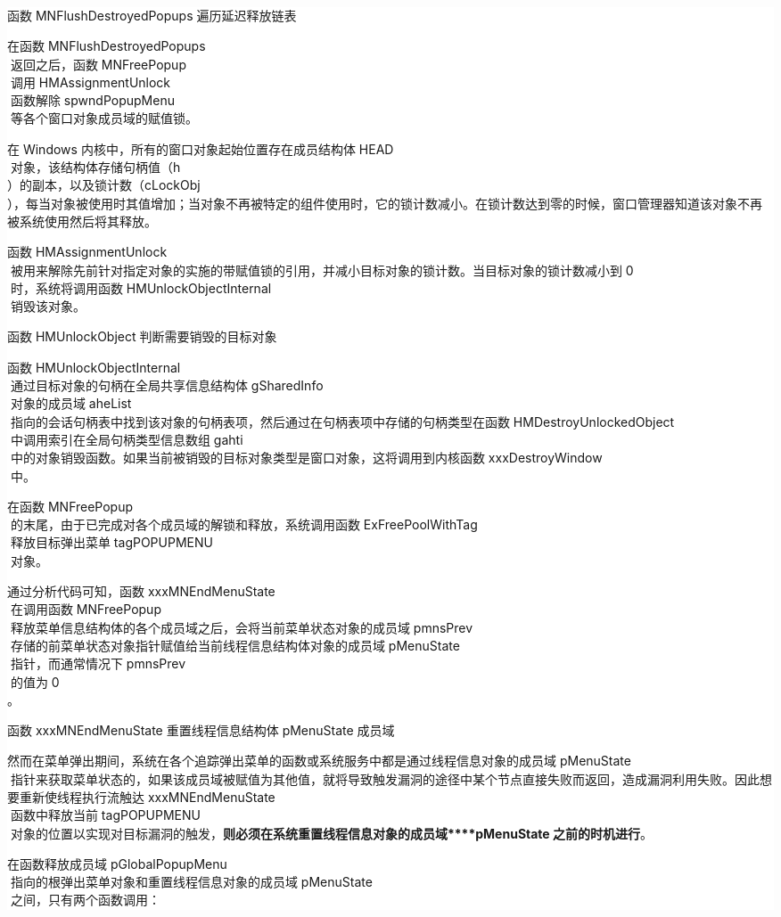 函数 MNFlushDestroyedPopups 遍历延迟释放链表  
  
在函数 MNFlushDestroyedPopups  
 返回之后，函数 MNFreePopup  
 调用 HMAssignmentUnlock  
 函数解除 spwndPopupMenu  
 等各个窗口对象成员域的赋值锁。  
  
在 Windows 内核中，所有的窗口对象起始位置存在成员结构体 HEAD  
 对象，该结构体存储句柄值（h  
）的副本，以及锁计数（cLockObj  
），每当对象被使用时其值增加；当对象不再被特定的组件使用时，它的锁计数减小。在锁计数达到零的时候，窗口管理器知道该对象不再被系统使用然后将其释放。  
  
函数 HMAssignmentUnlock  
 被用来解除先前针对指定对象的实施的带赋值锁的引用，并减小目标对象的锁计数。当目标对象的锁计数减小到 0  
 时，系统将调用函数 HMUnlockObjectInternal  
 销毁该对象。  
```
```  
  
函数 HMUnlockObject 判断需要销毁的目标对象  
  
函数 HMUnlockObjectInternal  
 通过目标对象的句柄在全局共享信息结构体 gSharedInfo  
 对象的成员域 aheList  
 指向的会话句柄表中找到该对象的句柄表项，然后通过在句柄表项中存储的句柄类型在函数 HMDestroyUnlockedObject  
 中调用索引在全局句柄类型信息数组 gahti  
 中的对象销毁函数。如果当前被销毁的目标对象类型是窗口对象，这将调用到内核函数 xxxDestroyWindow  
 中。  
  
在函数 MNFreePopup  
 的末尾，由于已完成对各个成员域的解锁和释放，系统调用函数 ExFreePoolWithTag  
 释放目标弹出菜单 tagPOPUPMENU  
 对象。  
  
通过分析代码可知，函数 xxxMNEndMenuState  
 在调用函数 MNFreePopup  
 释放菜单信息结构体的各个成员域之后，会将当前菜单状态对象的成员域 pmnsPrev  
 存储的前菜单状态对象指针赋值给当前线程信息结构体对象的成员域 pMenuState  
 指针，而通常情况下 pmnsPrev  
 的值为 0  
。  
```
```  
  
函数 xxxMNEndMenuState 重置线程信息结构体 pMenuState 成员域  
  
然而在菜单弹出期间，系统在各个追踪弹出菜单的函数或系统服务中都是通过线程信息对象的成员域 pMenuState  
 指针来获取菜单状态的，如果该成员域被赋值为其他值，就将导致触发漏洞的途径中某个节点直接失败而返回，造成漏洞利用失败。因此想要重新使线程执行流触达 xxxMNEndMenuState  
 函数中释放当前 tagPOPUPMENU  
 对象的位置以实现对目标漏洞的触发，**则必须在系统重置线程信息对象的成员域****pMenuState 之前的时机进行**。  
  
在函数释放成员域 pGlobalPopupMenu  
 指向的根弹出菜单对象和重置线程信息对象的成员域 pMenuState  
 之间，只有两个函数调用：  
```
```  
  
